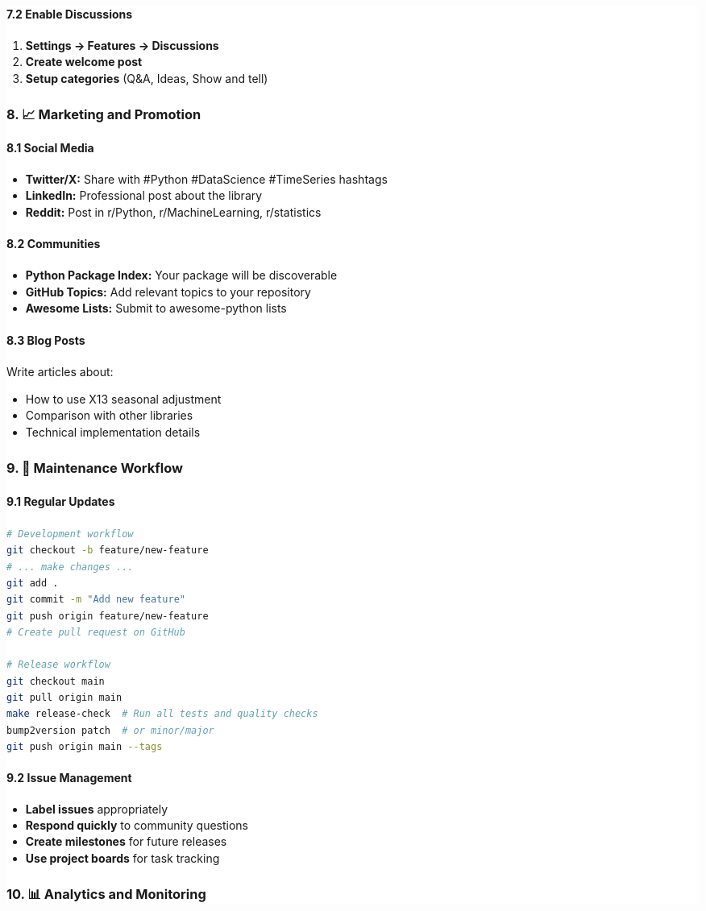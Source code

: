 #### 7.2 Enable Discussions
1. **Settings → Features → Discussions**
2. **Create welcome post**
3. **Setup categories** (Q&A, Ideas, Show and tell)

### 8. 📈 Marketing and Promotion

#### 8.1 Social Media
- **Twitter/X:** Share with #Python #DataScience #TimeSeries hashtags
- **LinkedIn:** Professional post about the library
- **Reddit:** Post in r/Python, r/MachineLearning, r/statistics

#### 8.2 Communities
- **Python Package Index:** Your package will be discoverable
- **GitHub Topics:** Add relevant topics to your repository
- **Awesome Lists:** Submit to awesome-python lists

#### 8.3 Blog Posts
Write articles about:
- How to use X13 seasonal adjustment
- Comparison with other libraries
- Technical implementation details

### 9. 🔄 Maintenance Workflow

#### 9.1 Regular Updates
```bash
# Development workflow
git checkout -b feature/new-feature
# ... make changes ...
git add .
git commit -m "Add new feature"
git push origin feature/new-feature
# Create pull request on GitHub

# Release workflow
git checkout main
git pull origin main
make release-check  # Run all tests and quality checks
bump2version patch  # or minor/major
git push origin main --tags
```

#### 9.2 Issue Management
- **Label issues** appropriately
- **Respond quickly** to community questions  
- **Create milestones** for future releases
- **Use project boards** for task tracking

### 10. 📊 Analytics and Monitoring

